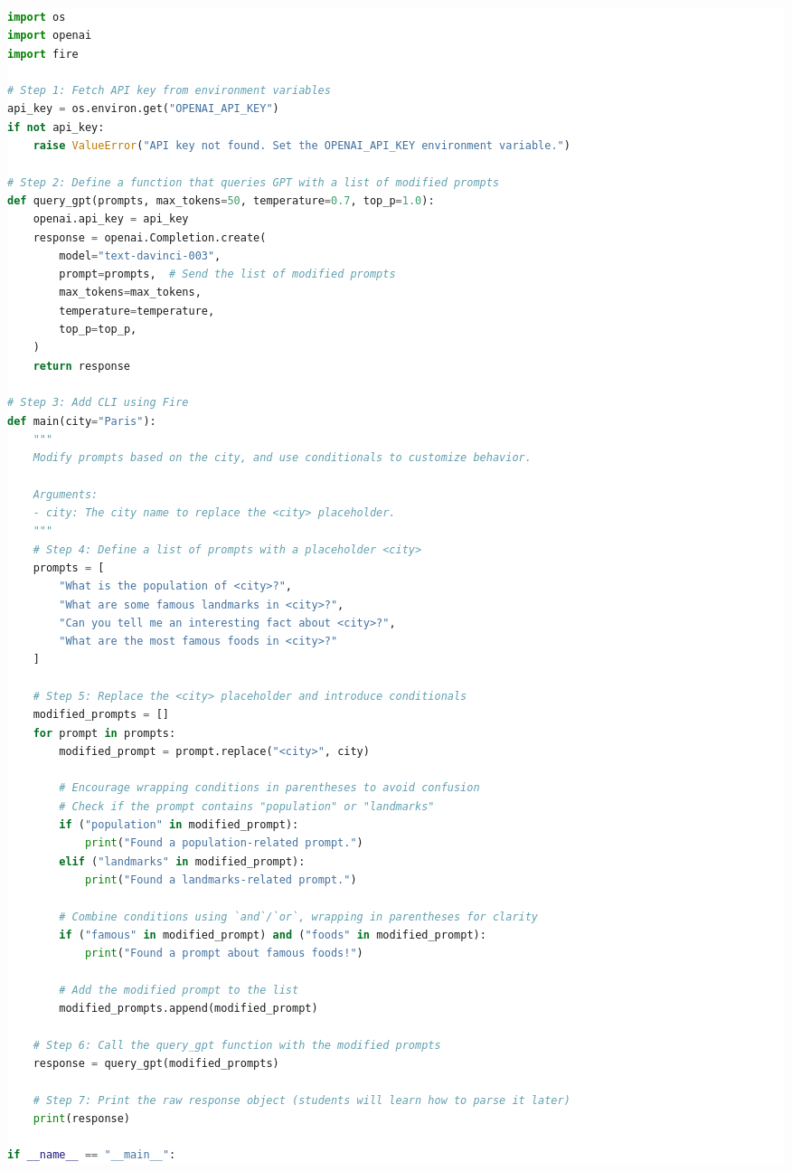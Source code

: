 ```python
import os
import openai
import fire

# Step 1: Fetch API key from environment variables
api_key = os.environ.get("OPENAI_API_KEY")
if not api_key:
    raise ValueError("API key not found. Set the OPENAI_API_KEY environment variable.")

# Step 2: Define a function that queries GPT with a list of modified prompts
def query_gpt(prompts, max_tokens=50, temperature=0.7, top_p=1.0):
    openai.api_key = api_key
    response = openai.Completion.create(
        model="text-davinci-003",
        prompt=prompts,  # Send the list of modified prompts
        max_tokens=max_tokens,
        temperature=temperature,
        top_p=top_p,
    )
    return response

# Step 3: Add CLI using Fire
def main(city="Paris"):
    """
    Modify prompts based on the city, and use conditionals to customize behavior.

    Arguments:
    - city: The city name to replace the <city> placeholder.
    """
    # Step 4: Define a list of prompts with a placeholder <city>
    prompts = [
        "What is the population of <city>?",
        "What are some famous landmarks in <city>?",
        "Can you tell me an interesting fact about <city>?",
        "What are the most famous foods in <city>?"
    ]

    # Step 5: Replace the <city> placeholder and introduce conditionals
    modified_prompts = []
    for prompt in prompts:
        modified_prompt = prompt.replace("<city>", city)

        # Encourage wrapping conditions in parentheses to avoid confusion
        # Check if the prompt contains "population" or "landmarks"
        if ("population" in modified_prompt):
            print("Found a population-related prompt.")
        elif ("landmarks" in modified_prompt):
            print("Found a landmarks-related prompt.")
        
        # Combine conditions using `and`/`or`, wrapping in parentheses for clarity
        if ("famous" in modified_prompt) and ("foods" in modified_prompt):
            print("Found a prompt about famous foods!")
        
        # Add the modified prompt to the list
        modified_prompts.append(modified_prompt)

    # Step 6: Call the query_gpt function with the modified prompts
    response = query_gpt(modified_prompts)

    # Step 7: Print the raw response object (students will learn how to parse it later)
    print(response)

if __name__ == "__main__":
```